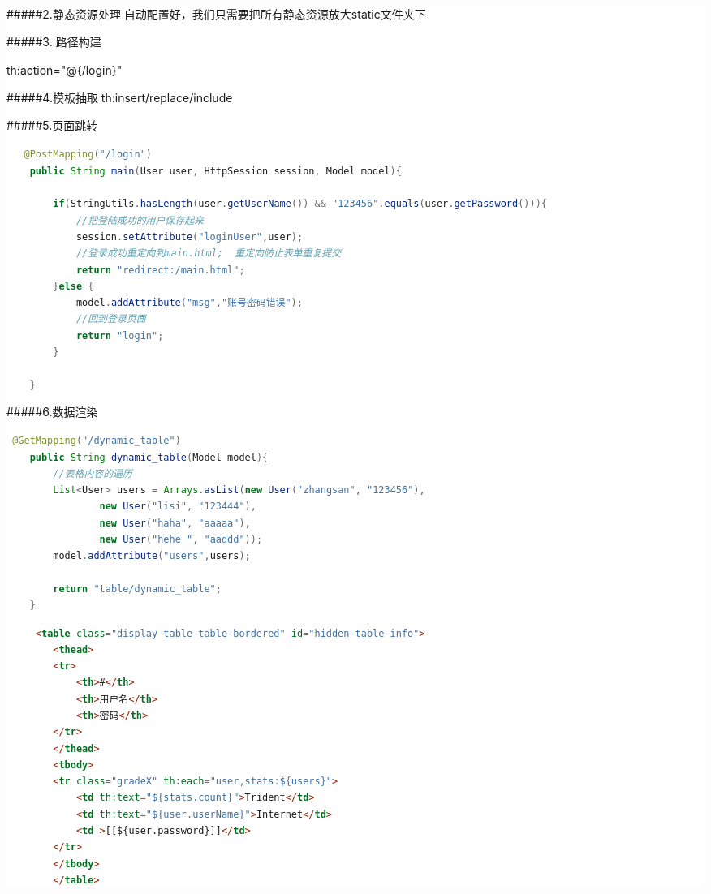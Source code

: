 #####2.静态资源处理
自动配置好，我们只需要把所有静态资源放大static文件夹下

#####3. 路径构建


th:action="@{/login}"


#####4.模板抽取
th:insert/replace/include


#####5.页面跳转
```java
   @PostMapping("/login")
    public String main(User user, HttpSession session, Model model){

        if(StringUtils.hasLength(user.getUserName()) && "123456".equals(user.getPassword())){
            //把登陆成功的用户保存起来
            session.setAttribute("loginUser",user);
            //登录成功重定向到main.html;  重定向防止表单重复提交
            return "redirect:/main.html";
        }else {
            model.addAttribute("msg","账号密码错误");
            //回到登录页面
            return "login";
        }

    }
```

#####6.数据渲染
```java
 @GetMapping("/dynamic_table")
    public String dynamic_table(Model model){
        //表格内容的遍历
        List<User> users = Arrays.asList(new User("zhangsan", "123456"),
                new User("lisi", "123444"),
                new User("haha", "aaaaa"),
                new User("hehe ", "aaddd"));
        model.addAttribute("users",users);

        return "table/dynamic_table";
    }
```

```html
     <table class="display table table-bordered" id="hidden-table-info">
        <thead>
        <tr>
            <th>#</th>
            <th>用户名</th>
            <th>密码</th>
        </tr>
        </thead>
        <tbody>
        <tr class="gradeX" th:each="user,stats:${users}">
            <td th:text="${stats.count}">Trident</td>
            <td th:text="${user.userName}">Internet</td>
            <td >[[${user.password}]]</td>
        </tr>
        </tbody>
        </table>
```
